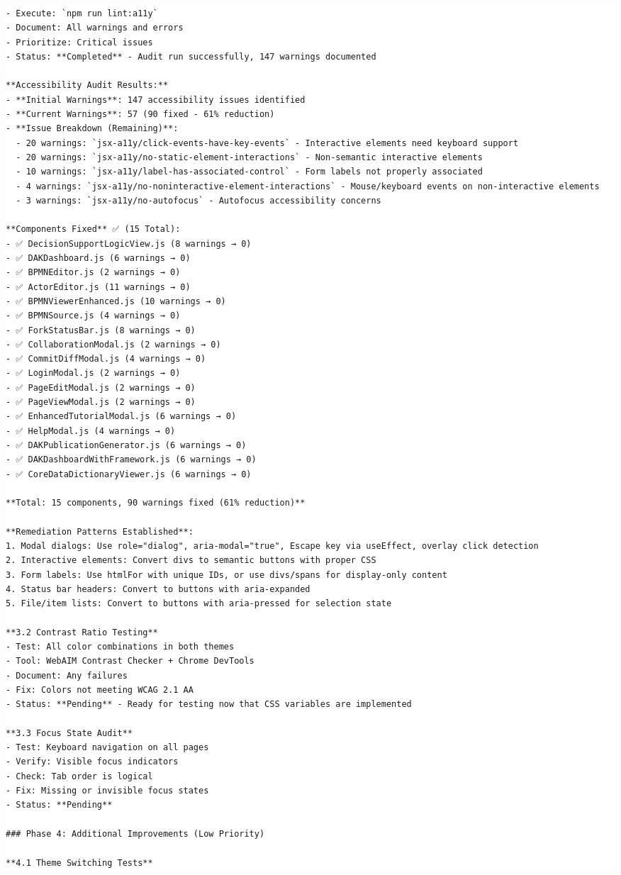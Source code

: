 ```
- Execute: `npm run lint:a11y`
- Document: All warnings and errors
- Prioritize: Critical issues
- Status: **Completed** - Audit run successfully, 147 warnings documented

**Accessibility Audit Results:**
- **Initial Warnings**: 147 accessibility issues identified
- **Current Warnings**: 57 (90 fixed - 61% reduction)
- **Issue Breakdown (Remaining)**:
  - 20 warnings: `jsx-a11y/click-events-have-key-events` - Interactive elements need keyboard support
  - 20 warnings: `jsx-a11y/no-static-element-interactions` - Non-semantic interactive elements
  - 10 warnings: `jsx-a11y/label-has-associated-control` - Form labels not properly associated
  - 4 warnings: `jsx-a11y/no-noninteractive-element-interactions` - Mouse/keyboard events on non-interactive elements
  - 3 warnings: `jsx-a11y/no-autofocus` - Autofocus accessibility concerns

**Components Fixed** ✅ (15 Total):
- ✅ DecisionSupportLogicView.js (8 warnings → 0)
- ✅ DAKDashboard.js (6 warnings → 0)
- ✅ BPMNEditor.js (2 warnings → 0)
- ✅ ActorEditor.js (11 warnings → 0)
- ✅ BPMNViewerEnhanced.js (10 warnings → 0)
- ✅ BPMNSource.js (4 warnings → 0)
- ✅ ForkStatusBar.js (8 warnings → 0)
- ✅ CollaborationModal.js (2 warnings → 0)
- ✅ CommitDiffModal.js (4 warnings → 0)
- ✅ LoginModal.js (2 warnings → 0)
- ✅ PageEditModal.js (2 warnings → 0)
- ✅ PageViewModal.js (2 warnings → 0)
- ✅ EnhancedTutorialModal.js (6 warnings → 0)
- ✅ HelpModal.js (4 warnings → 0)
- ✅ DAKPublicationGenerator.js (6 warnings → 0)
- ✅ DAKDashboardWithFramework.js (6 warnings → 0)
- ✅ CoreDataDictionaryViewer.js (6 warnings → 0)

**Total: 15 components, 90 warnings fixed (61% reduction)**

**Remediation Patterns Established**:
1. Modal dialogs: Use role="dialog", aria-modal="true", Escape key via useEffect, overlay click detection
2. Interactive elements: Convert divs to semantic buttons with proper CSS
3. Form labels: Use htmlFor with unique IDs, or use divs/spans for display-only content
4. Status bar headers: Convert to buttons with aria-expanded
5. File/item lists: Convert to buttons with aria-pressed for selection state

**3.2 Contrast Ratio Testing**
- Test: All color combinations in both themes
- Tool: WebAIM Contrast Checker + Chrome DevTools
- Document: Any failures
- Fix: Colors not meeting WCAG 2.1 AA
- Status: **Pending** - Ready for testing now that CSS variables are implemented

**3.3 Focus State Audit**
- Test: Keyboard navigation on all pages
- Verify: Visible focus indicators
- Check: Tab order is logical
- Fix: Missing or invisible focus states
- Status: **Pending**

### Phase 4: Additional Improvements (Low Priority)

**4.1 Theme Switching Tests**
```